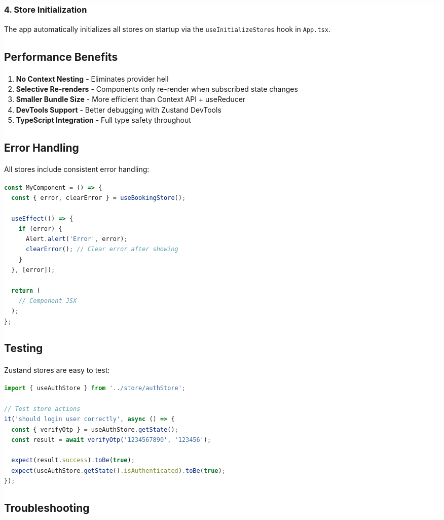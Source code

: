 ### 4. Store Initialization
The app automatically initializes all stores on startup via the `useInitializeStores` hook in `App.tsx`.

## Performance Benefits

1. **No Context Nesting** - Eliminates provider hell
2. **Selective Re-renders** - Components only re-render when subscribed state changes
3. **Smaller Bundle Size** - More efficient than Context API + useReducer
4. **DevTools Support** - Better debugging with Zustand DevTools
5. **TypeScript Integration** - Full type safety throughout

## Error Handling

All stores include consistent error handling:

```typescript
const MyComponent = () => {
  const { error, clearError } = useBookingStore();
  
  useEffect(() => {
    if (error) {
      Alert.alert('Error', error);
      clearError(); // Clear error after showing
    }
  }, [error]);
  
  return (
    // Component JSX
  );
};
```

## Testing

Zustand stores are easy to test:

```typescript
import { useAuthStore } from '../store/authStore';

// Test store actions
it('should login user correctly', async () => {
  const { verifyOtp } = useAuthStore.getState();
  const result = await verifyOtp('1234567890', '123456');
  
  expect(result.success).toBe(true);
  expect(useAuthStore.getState().isAuthenticated).toBe(true);
});
```

## Troubleshooting
